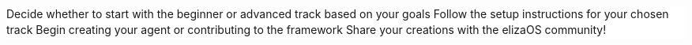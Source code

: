 <Steps>
  <Step title="Choose Your Track">
    Decide whether to start with the beginner or advanced track based on your goals
  </Step>

  <Step title="Set Up Your Environment">
    Follow the setup instructions for your chosen track
  </Step>

  <Step title="Start Building">
    Begin creating your agent or contributing to the framework
  </Step>

  <Step title="Share Your Work">
    Share your creations with the elizaOS community!
  </Step>
</Steps>

